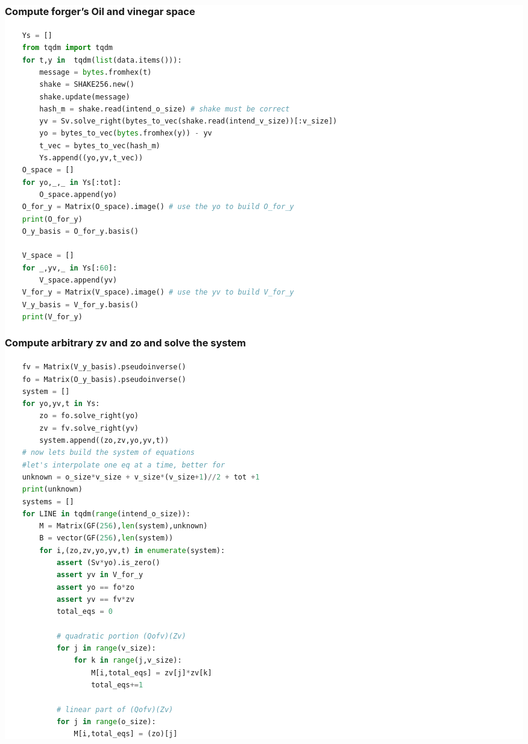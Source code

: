 ### Compute forger&rsquo;s Oil and vinegar space

```python
    Ys = []
    from tqdm import tqdm
    for t,y in  tqdm(list(data.items())):
        message = bytes.fromhex(t)
        shake = SHAKE256.new()
        shake.update(message)
        hash_m = shake.read(intend_o_size) # shake must be correct
        yv = Sv.solve_right(bytes_to_vec(shake.read(intend_v_size))[:v_size])
        yo = bytes_to_vec(bytes.fromhex(y)) - yv
        t_vec = bytes_to_vec(hash_m)
        Ys.append((yo,yv,t_vec))
    O_space = []
    for yo,_,_ in Ys[:tot]:
        O_space.append(yo)
    O_for_y = Matrix(O_space).image() # use the yo to build O_for_y
    print(O_for_y)
    O_y_basis = O_for_y.basis()
    
    V_space = []
    for _,yv,_ in Ys[:60]:
        V_space.append(yv)
    V_for_y = Matrix(V_space).image() # use the yv to build V_for_y
    V_y_basis = V_for_y.basis()
    print(V_for_y)

```

### Compute arbitrary zv and zo and solve the system

```python
    fv = Matrix(V_y_basis).pseudoinverse()
    fo = Matrix(O_y_basis).pseudoinverse()
    system = []
    for yo,yv,t in Ys:
        zo = fo.solve_right(yo)
        zv = fv.solve_right(yv)
        system.append((zo,zv,yo,yv,t))
    # now lets build the system of equations
    #let's interpolate one eq at a time, better for
    unknown = o_size*v_size + v_size*(v_size+1)//2 + tot +1
    print(unknown)
    systems = []
    for LINE in tqdm(range(intend_o_size)):
        M = Matrix(GF(256),len(system),unknown)
        B = vector(GF(256),len(system))
        for i,(zo,zv,yo,yv,t) in enumerate(system):
            assert (Sv*yo).is_zero()
            assert yv in V_for_y
            assert yo == fo*zo
            assert yv == fv*zv
            total_eqs = 0
    
            # quadratic portion (Qofv)(Zv)
            for j in range(v_size):
                for k in range(j,v_size):
                    M[i,total_eqs] = zv[j]*zv[k]
                    total_eqs+=1
    
            # linear part of (Qofv)(Zv)
            for j in range(o_size):
                M[i,total_eqs] = (zo)[j]
```